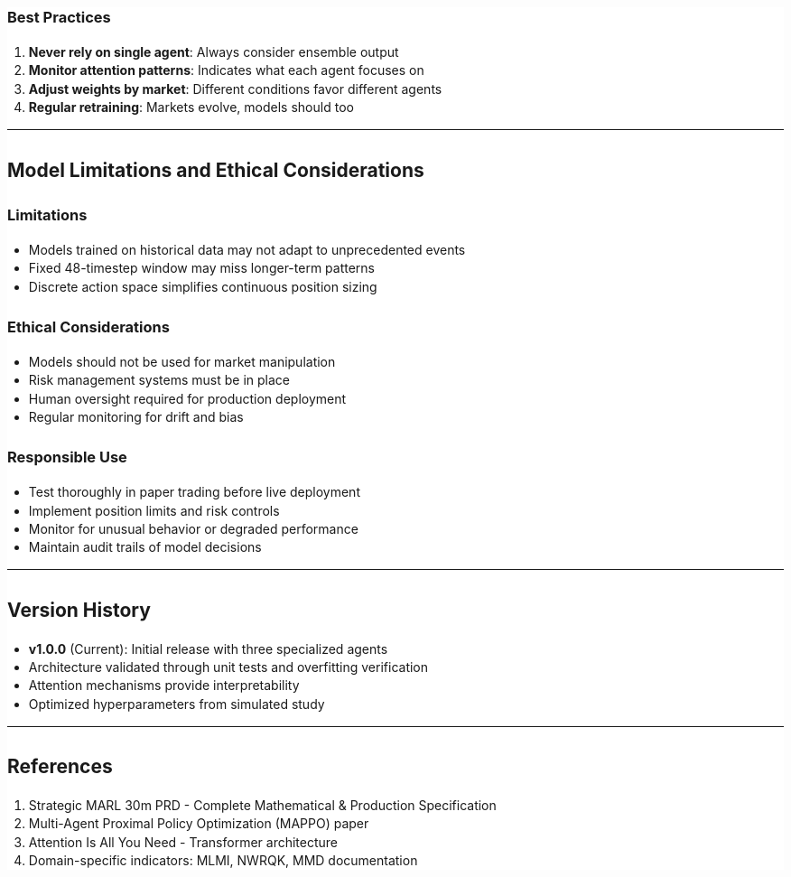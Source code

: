 ### Best Practices
1. **Never rely on single agent**: Always consider ensemble output
2. **Monitor attention patterns**: Indicates what each agent focuses on
3. **Adjust weights by market**: Different conditions favor different agents
4. **Regular retraining**: Markets evolve, models should too

---

## Model Limitations and Ethical Considerations

### Limitations
- Models trained on historical data may not adapt to unprecedented events
- Fixed 48-timestep window may miss longer-term patterns
- Discrete action space simplifies continuous position sizing

### Ethical Considerations
- Models should not be used for market manipulation
- Risk management systems must be in place
- Human oversight required for production deployment
- Regular monitoring for drift and bias

### Responsible Use
- Test thoroughly in paper trading before live deployment
- Implement position limits and risk controls
- Monitor for unusual behavior or degraded performance
- Maintain audit trails of model decisions

---

## Version History

- **v1.0.0** (Current): Initial release with three specialized agents
- Architecture validated through unit tests and overfitting verification
- Attention mechanisms provide interpretability
- Optimized hyperparameters from simulated study

---

## References

1. Strategic MARL 30m PRD - Complete Mathematical & Production Specification
2. Multi-Agent Proximal Policy Optimization (MAPPO) paper
3. Attention Is All You Need - Transformer architecture
4. Domain-specific indicators: MLMI, NWRQK, MMD documentation